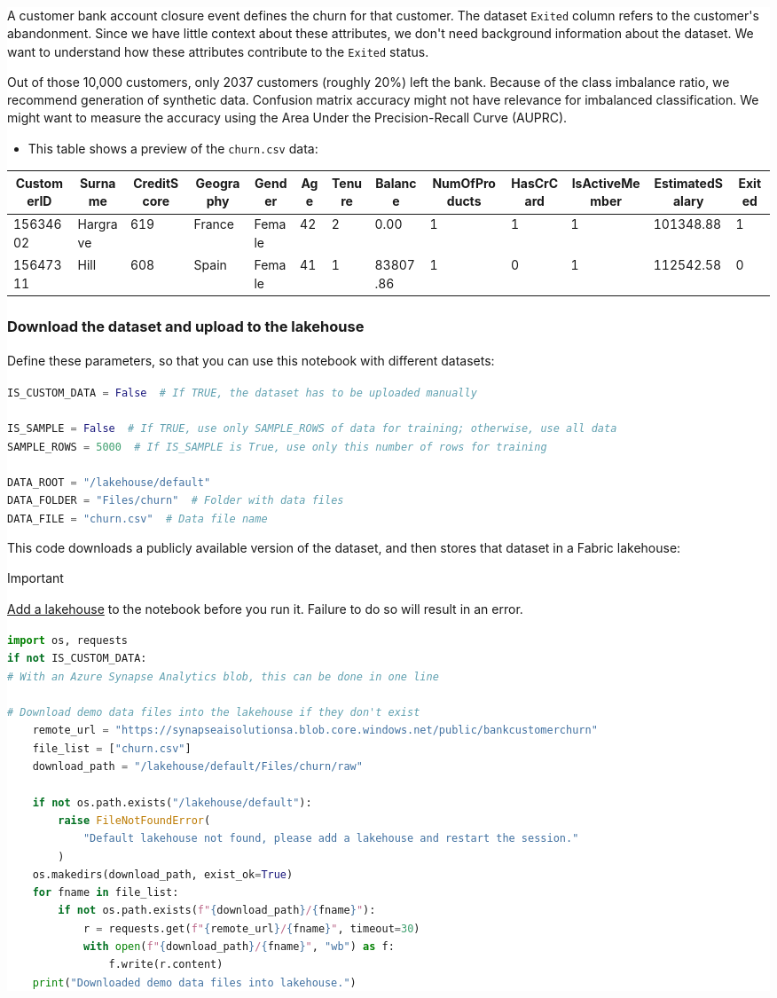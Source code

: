 A customer bank account closure event defines the churn for that customer. The dataset `Exited` column refers to the customer's abandonment. Since we have little context about these attributes, we don't need background information about the dataset. We want to understand how these attributes contribute to the `Exited` status.

Out of those 10,000 customers, only 2037 customers (roughly 20%) left the bank. Because of the class imbalance ratio, we recommend generation of synthetic data. Confusion matrix accuracy might not have relevance for imbalanced classification. We might want to measure the accuracy using the Area Under the Precision-Recall Curve (AUPRC).

- This table shows a preview of the `churn.csv` data:

|CustomerID|Surname|CreditScore|Geography|Gender|Age|Tenure|Balance|NumOfProducts|HasCrCard|IsActiveMember|EstimatedSalary|Exited|
|---|---|---|---|---|---|---|---|---|---|---|---|---|
|15634602|Hargrave|619|France|Female|42|2|0.00|1|1|1|101348.88|1|
|15647311|Hill|608|Spain|Female|41|1|83807.86|1|0|1|112542.58|0|

### Download the dataset and upload to the lakehouse

Define these parameters, so that you can use this notebook with different datasets:

```python
IS_CUSTOM_DATA = False  # If TRUE, the dataset has to be uploaded manually

IS_SAMPLE = False  # If TRUE, use only SAMPLE_ROWS of data for training; otherwise, use all data
SAMPLE_ROWS = 5000  # If IS_SAMPLE is True, use only this number of rows for training

DATA_ROOT = "/lakehouse/default"
DATA_FOLDER = "Files/churn"  # Folder with data files
DATA_FILE = "churn.csv"  # Data file name
```

This code downloads a publicly available version of the dataset, and then stores that dataset in a Fabric lakehouse:

> [!IMPORTANT]
> [Add a lakehouse](https://aka.ms/fabric/addlakehouse) to the notebook before you run it. Failure to do so will result in an error.

```python
import os, requests
if not IS_CUSTOM_DATA:
# With an Azure Synapse Analytics blob, this can be done in one line

# Download demo data files into the lakehouse if they don't exist
    remote_url = "https://synapseaisolutionsa.blob.core.windows.net/public/bankcustomerchurn"
    file_list = ["churn.csv"]
    download_path = "/lakehouse/default/Files/churn/raw"

    if not os.path.exists("/lakehouse/default"):
        raise FileNotFoundError(
            "Default lakehouse not found, please add a lakehouse and restart the session."
        )
    os.makedirs(download_path, exist_ok=True)
    for fname in file_list:
        if not os.path.exists(f"{download_path}/{fname}"):
            r = requests.get(f"{remote_url}/{fname}", timeout=30)
            with open(f"{download_path}/{fname}", "wb") as f:
                f.write(r.content)
    print("Downloaded demo data files into lakehouse.")
```

